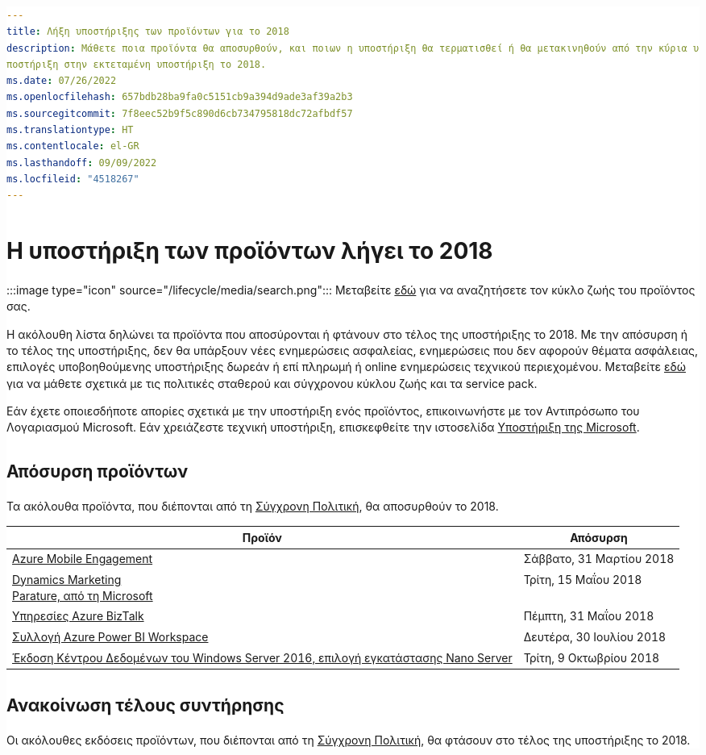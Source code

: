 ```yaml
---
title: Λήξη υποστήριξης των προϊόντων για το 2018
description: Μάθετε ποια προϊόντα θα αποσυρθούν, και ποιων η υποστήριξη θα τερματισθεί ή θα μετακινηθούν από την κύρια υποστήριξη στην εκτεταμένη υποστήριξη το 2018.
ms.date: 07/26/2022
ms.openlocfilehash: 657bdb28ba9fa0c5151cb9a394d9ade3af39a2b3
ms.sourcegitcommit: 7f8eec52b9f5c890d6cb734795818dc72afbdf57
ms.translationtype: HT
ms.contentlocale: el-GR
ms.lasthandoff: 09/09/2022
ms.locfileid: "4518267"
---
```

# <a name="products-ending-support-in-2018"></a>Η υποστήριξη των προϊόντων λήγει το 2018

:::image type="icon" source="/lifecycle/media/search.png":::
Μεταβείτε [εδώ](/lifecycle/products/) για να αναζητήσετε τον κύκλο ζωής του προϊόντος σας.

Η ακόλουθη λίστα δηλώνει τα προϊόντα που αποσύρονται ή φτάνουν στο τέλος της υποστήριξης το 2018. Με την απόσυρση ή το τέλος της υποστήριξης, δεν θα υπάρξουν νέες ενημερώσεις ασφαλείας, ενημερώσεις που δεν αφορούν θέματα ασφάλειας, επιλογές υποβοηθούμενης υποστήριξης δωρεάν ή επί πληρωμή ή online ενημερώσεις τεχνικού περιεχομένου. Μεταβείτε [εδώ](/lifecycle/overview/product-end-of-support-overview) για να μάθετε σχετικά με τις πολιτικές σταθερού και σύγχρονου κύκλου ζωής και τα service pack.

Εάν έχετε οποιεσδήποτε απορίες σχετικά με την υποστήριξη ενός προϊόντος, επικοινωνήστε με τον Αντιπρόσωπο του Λογαριασμού Microsoft. Εάν χρειάζεστε τεχνική υποστήριξη, επισκεφθείτε την ιστοσελίδα [Υποστήριξη της Microsoft](https://support.microsoft.com/contactus/?ws=support).

## <a name="product-retirements"></a>Απόσυρση προϊόντων

Τα ακόλουθα προϊόντα, που διέπονται από τη [Σύγχρονη Πολιτική](/lifecycle/policies/modern), θα αποσυρθούν το 2018.

| Προϊόν | Απόσυρση |
| --- | --- |
| [Azure Mobile Engagement](/lifecycle/products/azure-mobile-engagement?branch=live)<br> | Σάββατο, 31 Μαρτίου 2018 |
| [Dynamics Marketing](/lifecycle/products/dynamics-marketing?branch=live)<br>[Parature, από τη Microsoft](/lifecycle/products/parature-from-microsoft?branch=live)<br> | Τρίτη, 15 Μαΐου 2018 |
| [Υπηρεσίες Azure BizTalk](/lifecycle/products/azure-biztalk-services?branch=live)<br> | Πέμπτη, 31 Μαΐου 2018 |
| [Συλλογή Azure Power BI Workspace](/lifecycle/products/azure-power-bi-workspace-collection?branch=live)<br> | Δευτέρα, 30 Ιουλίου 2018 |
| [Έκδοση Κέντρου Δεδομένων του Windows Server 2016, επιλογή εγκατάστασης Nano Server](/lifecycle/products/windows-server-2016-nano-server-installation-option?branch=live)<br> | Τρίτη, 9 Οκτωβρίου 2018 |


## <a name="release-end-of-servicing"></a>Ανακοίνωση τέλους συντήρησης

Οι ακόλουθες εκδόσεις προϊόντων, που διέπονται από τη [Σύγχρονη Πολιτική](/lifecycle/policies/modern), θα φτάσουν στο τέλος της υποστήριξης το 2018.
